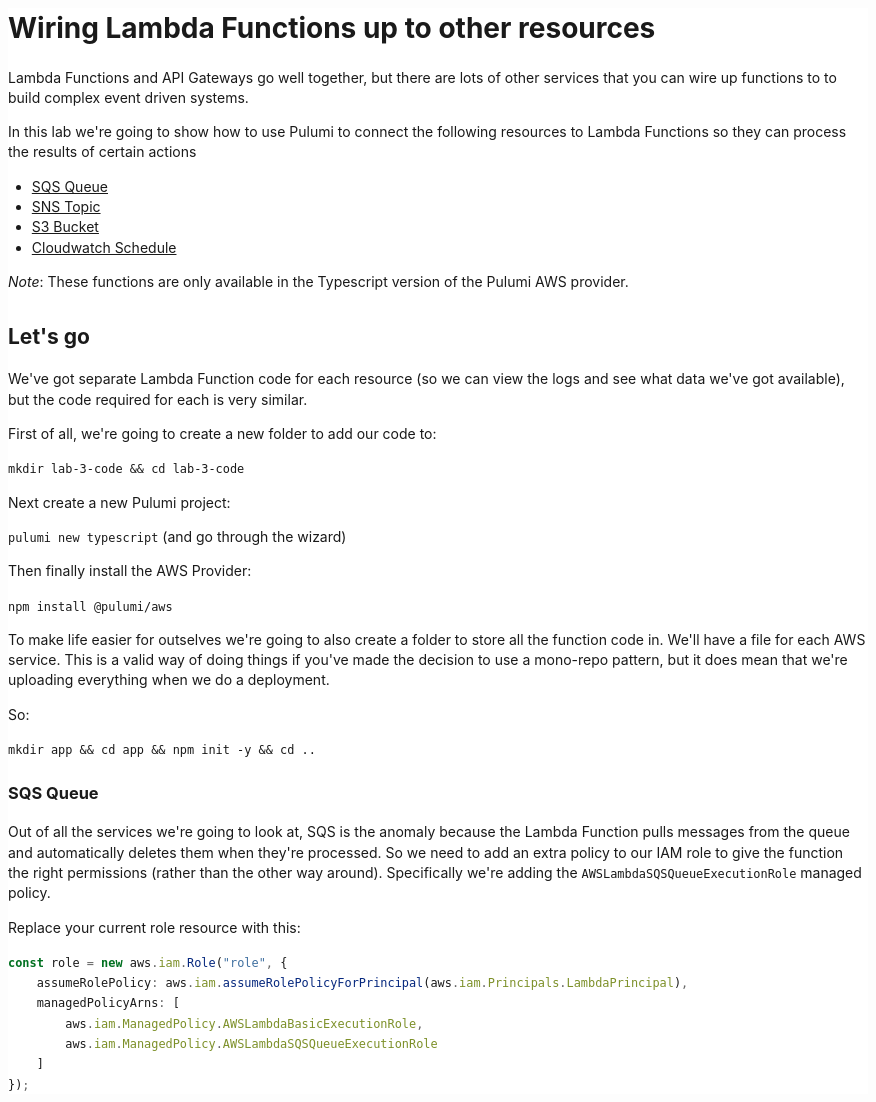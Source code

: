 # Wiring Lambda Functions up to other resources

Lambda Functions and API Gateways go well together, but there are lots of other services that you can wire up functions to to build complex event driven systems.

In this lab we're going to show how to use Pulumi to connect the following resources to Lambda Functions so they can process the results of certain actions

* [SQS Queue](#sqs-queue)
* [SNS Topic](#sns-topic)
* [S3 Bucket](#s3-bucket)
* [Cloudwatch Schedule](#cloudwatch-schedule)

*Note*: These functions are only available in the Typescript version of the Pulumi AWS provider.

## Let's go

We've got separate Lambda Function code for each resource (so we can view the logs and see what data we've got available), but the code required for each is very similar. 

First of all, we're going to create a new folder to add our code to:

`mkdir lab-3-code && cd lab-3-code`

Next create a new Pulumi project:

`pulumi new typescript` (and go through the wizard)

Then finally install the AWS Provider:

`npm install @pulumi/aws`

To make life easier for outselves we're going to also create a folder to store all the function code in. We'll have a file for each AWS service. This is a valid way of doing things if you've made the decision to use a mono-repo pattern, but it does mean that we're uploading everything when we do a deployment.

So:

`mkdir app && cd app && npm init -y && cd ..`

### SQS Queue

Out of all the services we're going to look at, SQS is the anomaly because the Lambda Function pulls messages from the queue and automatically deletes them when they're processed. So we need to add an extra policy to our IAM role to give the function the right permissions (rather than the other way around). Specifically we're adding the `AWSLambdaSQSQueueExecutionRole` managed policy.

Replace your current role resource with this:

```typescript
const role = new aws.iam.Role("role", {
    assumeRolePolicy: aws.iam.assumeRolePolicyForPrincipal(aws.iam.Principals.LambdaPrincipal),
    managedPolicyArns: [
        aws.iam.ManagedPolicy.AWSLambdaBasicExecutionRole, 
        aws.iam.ManagedPolicy.AWSLambdaSQSQueueExecutionRole
    ]
});
```
